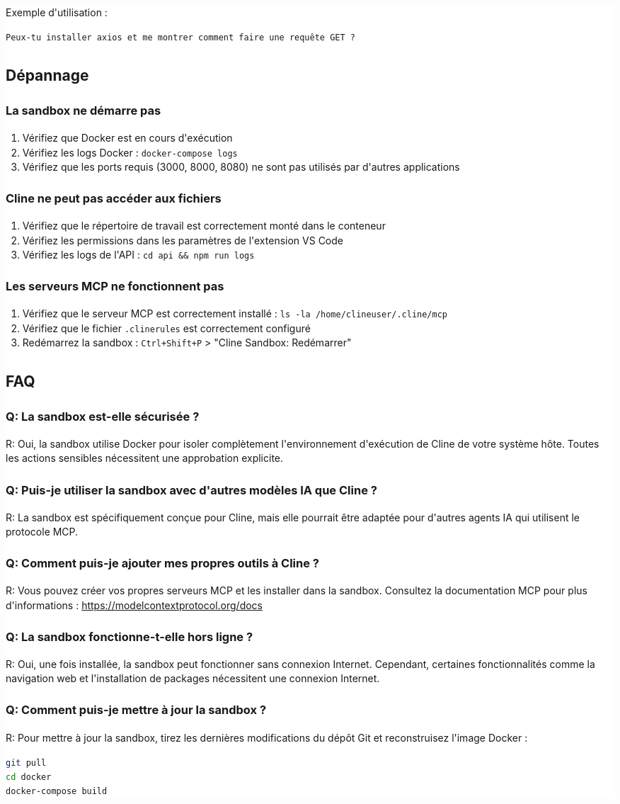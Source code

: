 Exemple d'utilisation :
```
Peux-tu installer axios et me montrer comment faire une requête GET ?
```

## Dépannage

### La sandbox ne démarre pas

1. Vérifiez que Docker est en cours d'exécution
2. Vérifiez les logs Docker : `docker-compose logs`
3. Vérifiez que les ports requis (3000, 8000, 8080) ne sont pas utilisés par d'autres applications

### Cline ne peut pas accéder aux fichiers

1. Vérifiez que le répertoire de travail est correctement monté dans le conteneur
2. Vérifiez les permissions dans les paramètres de l'extension VS Code
3. Vérifiez les logs de l'API : `cd api && npm run logs`

### Les serveurs MCP ne fonctionnent pas

1. Vérifiez que le serveur MCP est correctement installé : `ls -la /home/clineuser/.cline/mcp`
2. Vérifiez que le fichier `.clinerules` est correctement configuré
3. Redémarrez la sandbox : `Ctrl+Shift+P` > "Cline Sandbox: Redémarrer"

## FAQ

### Q: La sandbox est-elle sécurisée ?
R: Oui, la sandbox utilise Docker pour isoler complètement l'environnement d'exécution de Cline de votre système hôte. Toutes les actions sensibles nécessitent une approbation explicite.

### Q: Puis-je utiliser la sandbox avec d'autres modèles IA que Cline ?
R: La sandbox est spécifiquement conçue pour Cline, mais elle pourrait être adaptée pour d'autres agents IA qui utilisent le protocole MCP.

### Q: Comment puis-je ajouter mes propres outils à Cline ?
R: Vous pouvez créer vos propres serveurs MCP et les installer dans la sandbox. Consultez la documentation MCP pour plus d'informations : https://modelcontextprotocol.org/docs

### Q: La sandbox fonctionne-t-elle hors ligne ?
R: Oui, une fois installée, la sandbox peut fonctionner sans connexion Internet. Cependant, certaines fonctionnalités comme la navigation web et l'installation de packages nécessitent une connexion Internet.

### Q: Comment puis-je mettre à jour la sandbox ?
R: Pour mettre à jour la sandbox, tirez les dernières modifications du dépôt Git et reconstruisez l'image Docker :
```bash
git pull
cd docker
docker-compose build
```
